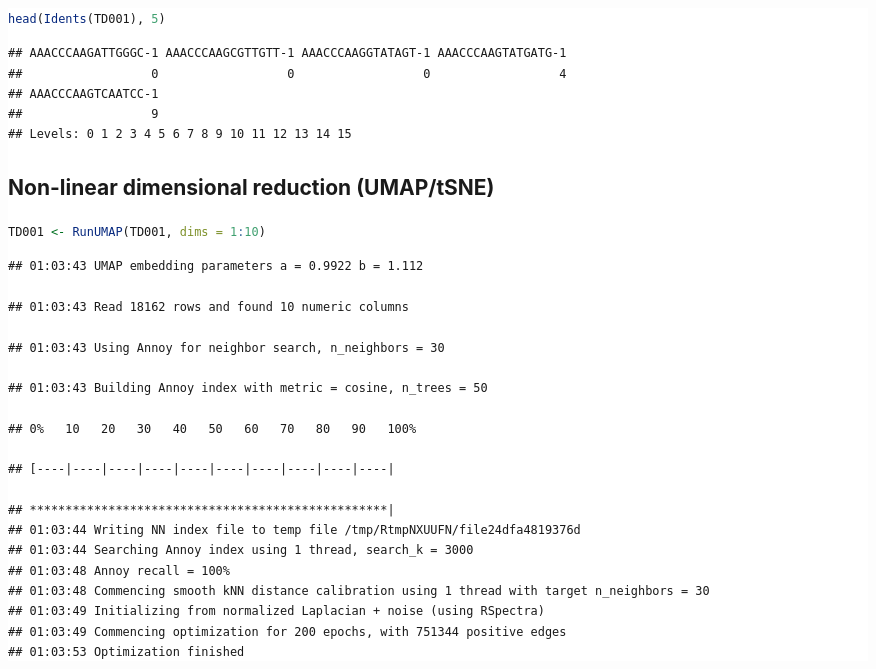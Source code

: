 ``` r
head(Idents(TD001), 5)
```

    ## AAACCCAAGATTGGGC-1 AAACCCAAGCGTTGTT-1 AAACCCAAGGTATAGT-1 AAACCCAAGTATGATG-1 
    ##                  0                  0                  0                  4 
    ## AAACCCAAGTCAATCC-1 
    ##                  9 
    ## Levels: 0 1 2 3 4 5 6 7 8 9 10 11 12 13 14 15

## Non-linear dimensional reduction (UMAP/tSNE)

``` r
TD001 <- RunUMAP(TD001, dims = 1:10)
```

    ## 01:03:43 UMAP embedding parameters a = 0.9922 b = 1.112

    ## 01:03:43 Read 18162 rows and found 10 numeric columns

    ## 01:03:43 Using Annoy for neighbor search, n_neighbors = 30

    ## 01:03:43 Building Annoy index with metric = cosine, n_trees = 50

    ## 0%   10   20   30   40   50   60   70   80   90   100%

    ## [----|----|----|----|----|----|----|----|----|----|

    ## **************************************************|
    ## 01:03:44 Writing NN index file to temp file /tmp/RtmpNXUUFN/file24dfa4819376d
    ## 01:03:44 Searching Annoy index using 1 thread, search_k = 3000
    ## 01:03:48 Annoy recall = 100%
    ## 01:03:48 Commencing smooth kNN distance calibration using 1 thread with target n_neighbors = 30
    ## 01:03:49 Initializing from normalized Laplacian + noise (using RSpectra)
    ## 01:03:49 Commencing optimization for 200 epochs, with 751344 positive edges
    ## 01:03:53 Optimization finished
